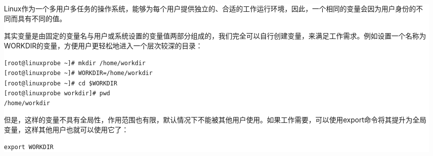 Linux作为一个多用户多任务的操作系统，能够为每个用户提供独立的、合适的工作运行环境，因此，一个相同的变量会因为用户身份的不同而具有不同的值。

其实变量是由固定的变量名与用户或系统设置的变量值两部分组成的，我们完全可以自行创建变量，来满足工作需求。例如设置一个名称为WORKDIR的变量，方便用户更轻松地进入一个层次较深的目录：

```shell
[root@linuxprobe ~]# mkdir /home/workdir
[root@linuxprobe ~]# WORKDIR=/home/workdir
[root@linuxprobe ~]# cd $WORKDIR 
[root@linuxprobe workdir]# pwd
/home/workdir
```

但是，这样的变量不具有全局性，作用范围也有限，默认情况下不能被其他用户使用。如果工作需要，可以使用export命令将其提升为全局变量，这样其他用户也就可以使用它了：

```
export WORKDIR
```
